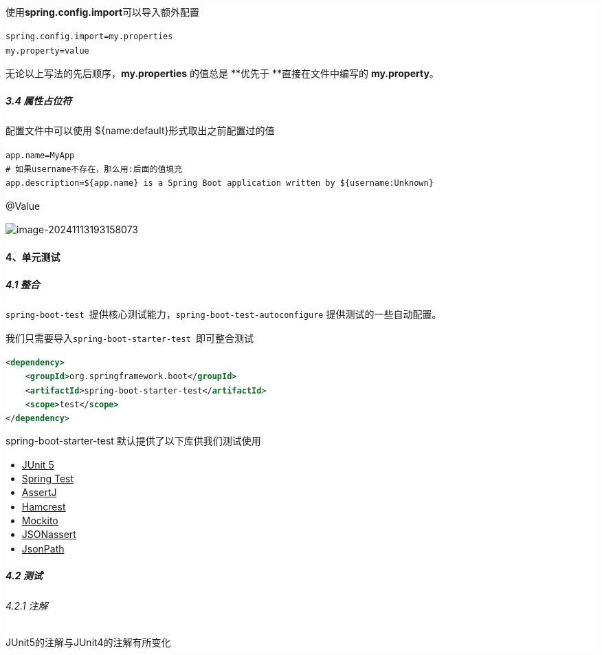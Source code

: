 使用**spring.config.import**可以导入额外配置

```properties
spring.config.import=my.properties
my.property=value
```

无论以上写法的先后顺序，**my.properties** 的值总是 **优先于 **直接在文件中编写的 **my.property**。



##### 3.4 属性占位符

配置文件中可以使用 ${name:default}形式取出之前配置过的值

```properties
app.name=MyApp
# 如果username不存在，那么用:后面的值填充
app.description=${app.name} is a Spring Boot application written by ${username:Unknown}
```

@Value

![image-20241113193158073](F:\java\springboot\img\image-20241113193158073.png)



#### 4、单元测试

##### 4.1 整合

`spring-boot-test `提供核心测试能力，`spring-boot-test-autoconfigure` 提供测试的一些自动配置。

我们只需要导入`spring-boot-starter-test `即可整合测试

```xml
<dependency>
    <groupId>org.springframework.boot</groupId>
    <artifactId>spring-boot-starter-test</artifactId>
    <scope>test</scope>
</dependency>
```

spring-boot-starter-test 默认提供了以下库供我们测试使用

- [JUnit 5](https://junit.org/junit5/)
- [Spring Test](https://docs.spring.io/spring-framework/docs/6.0.4/reference/html/testing.html#integration-testing)
- [AssertJ](https://assertj.github.io/doc/)
- [Hamcrest](https://github.com/hamcrest/JavaHamcrest)
- [Mockito](https://site.mockito.org/)
- [JSONassert](https://github.com/skyscreamer/JSONassert)
- [JsonPath](https://github.com/jayway/JsonPath)



##### 4.2 测试

###### 4.2.1 注解

JUnit5的注解与JUnit4的注解有所变化

